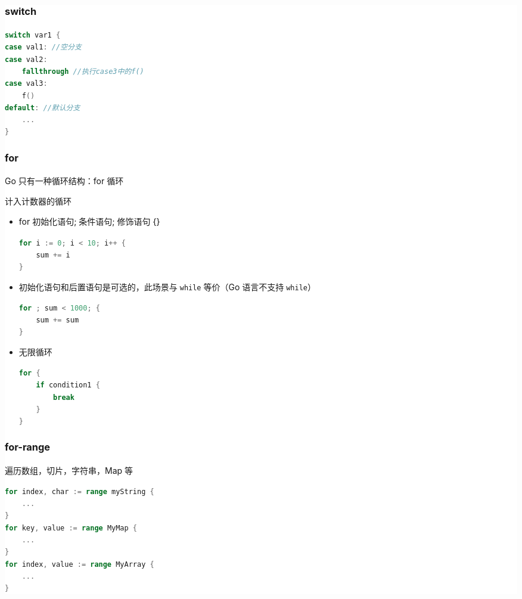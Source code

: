 ### switch

```go
switch var1 {
case val1: //空分支
case val2:
    fallthrough //执行case3中的f()
case val3:
    f()
default: //默认分支
    ...
}
```

### for

Go 只有一种循环结构：for 循环

计入计数器的循环

- for 初始化语句; 条件语句; 修饰语句 {}

    ```go
    for i := 0; i < 10; i++ {
        sum += i
    }
    ```

- 初始化语句和后置语句是可选的，此场景与 `while` 等价（Go 语言不支持 `while`）

    ```go
    for ; sum < 1000; {
        sum += sum
    }
    ```

- 无限循环

    ```go
    for {
        if condition1 {
            break
        }
    }
    ```

### for-range

遍历数组，切片，字符串，Map 等

```go
for index, char := range myString {
    ...
}
for key, value := range MyMap {
    ...
}
for index, value := range MyArray {
    ...
}
```
